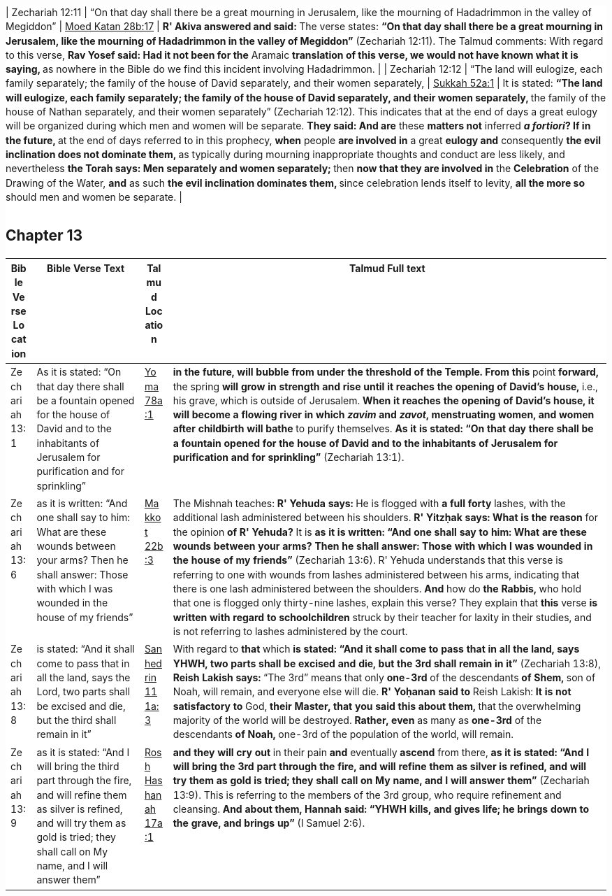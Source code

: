 | Zechariah 12:11 | “On that day shall there be a great mourning in Jerusalem, like the mourning of Hadadrimmon in the valley of Megiddon” | [Moed Katan 28b:17](https://chavrutai.com/tractate/moed%20katan/28b#section-17) | <b>R' Akiva answered and said: </b> The verse states: <b>“On that day shall there be a great mourning in Jerusalem, like the mourning of Hadadrimmon in the valley of Megiddon”</b> (Zechariah 12:11). The Talmud comments: With regard to this verse, <b>Rav Yosef said: Had it not been for the</b> Aramaic <b>translation of this verse, we would not have known what it is saying, </b> as nowhere in the Bible do we find this incident involving Hadadrimmon. |
| Zechariah 12:12 | “The land will eulogize, each family separately; the family of the house of David separately, and their women separately, | [Sukkah 52a:1](https://chavrutai.com/tractate/sukkah/52a#section-1) | It is stated: <b>“The land will eulogize, each family separately; the family of the house of David separately, and their women separately, </b> the family of the house of Nathan separately, and their women separately” (Zechariah 12:12). This indicates that at the end of days a great eulogy will be organized during which men and women will be separate. <b>They said: And are</b> these <b>matters not</b> inferred <b><i>a fortiori</i>? If in the future, </b> at the end of days referred to in this prophecy, <b>when</b> people <b>are involved in</b> a great <b>eulogy and</b> consequently <b>the evil inclination does not dominate them, </b> as typically during mourning inappropriate thoughts and conduct are less likely, and nevertheless <b>the Torah says: Men separately and women separately; </b> then <b>now that they are involved in</b> the <b>Celebration</b> of the Drawing of the Water, <b>and</b> as such <b>the evil inclination dominates them, </b> since celebration lends itself to levity, <b>all the more so</b> should men and women be separate. |

## Chapter 13

| Bible Verse Location | Bible Verse Text | Talmud Location | Talmud Full text |
|---|---|---|---|
| Zechariah 13:1 | As it is stated: “On that day there shall be a fountain opened for the house of David and to the inhabitants of Jerusalem for purification and for sprinkling” | [Yoma 78a:1](https://chavrutai.com/tractate/yoma/78a#section-1) | <b>in the future, will bubble from under the threshold of the Temple. From this</b> point <b>forward, </b> the spring <b>will grow in strength and rise until it reaches the opening of David’s house, </b> i.e., his grave, which is outside of Jerusalem. <b>When it reaches the opening of David’s house, it will become a flowing river in which <i>zavim</i> and <i>zavot</i>, menstruating women, and women after childbirth will bathe</b> to purify themselves. <b>As it is stated: “On that day there shall be a fountain opened for the house of David and to the inhabitants of Jerusalem for purification and for sprinkling”</b> (Zechariah 13:1). |
| Zechariah 13:6 | as it is written: “And one shall say to him: What are these wounds between your arms? Then he shall answer: Those with which I was wounded in the house of my friends” | [Makkot 22b:3](https://chavrutai.com/tractate/makkot/22b#section-3) | The Mishnah teaches: <b>R' Yehuda says: </b> He is flogged with <b>a full forty</b> lashes, with the additional lash administered between his shoulders. <b>R' Yitzḥak says: What is the reason</b> for the opinion <b>of R' Yehuda? </b> It is <b>as it is written: “And one shall say to him: What are these wounds between your arms? Then he shall answer: Those with which I was wounded in the house of my friends”</b> (Zechariah 13:6). R' Yehuda understands that this verse is referring to one with wounds from lashes administered between his arms, indicating that there is one lash administered between the shoulders. <b>And</b> how do <b>the Rabbis, </b> who hold that one is flogged only thirty-nine lashes, explain this verse? They explain that <b>this</b> verse <b>is written with regard to schoolchildren</b> struck by their teacher for laxity in their studies, and is not referring to lashes administered by the court. |
| Zechariah 13:8 | is stated: “And it shall come to pass that in all the land, says the Lord, two parts shall be excised and die, but the third shall remain in it” | [Sanhedrin 111a:3](https://chavrutai.com/tractate/sanhedrin/111a#section-3) | With regard to <b>that</b> which <b>is stated: “And it shall come to pass that in all the land, says YHWH, two parts shall be excised and die, but the 3rd shall remain in it”</b> (Zechariah 13:8), <b>Reish Lakish says: </b> “The 3rd” means that only <b>one-3rd</b> of the descendants <b>of Shem, </b> son of Noah, will remain, and everyone else will die. <b>R' Yoḥanan said to</b> Reish Lakish: <b>It is not satisfactory to</b> God, <b>their Master, that you said this about them, </b> that the overwhelming majority of the world will be destroyed. <b>Rather, even</b> as many as <b>one-3rd</b> of the descendants <b>of Noah, </b> one-3rd of the population of the world, will remain. |
| Zechariah 13:9 | as it is stated: “And I will bring the third part through the fire, and will refine them as silver is refined, and will try them as gold is tried; they shall call on My name, and I will answer them” | [Rosh Hashanah 17a:1](https://chavrutai.com/tractate/rosh%20hashanah/17a#section-1) | <b>and they will cry out</b> in their pain <b>and</b> eventually <b>ascend</b> from there, <b>as it is stated: “And I will bring the 3rd part through the fire, and will refine them as silver is refined, and will try them as gold is tried; they shall call on My name, and I will answer them”</b> (Zechariah 13:9). This is referring to the members of the 3rd group, who require refinement and cleansing. <b>And about them, Hannah said: “YHWH kills, and gives life; he brings down to the grave, and brings up”</b> (I Samuel 2:6). |